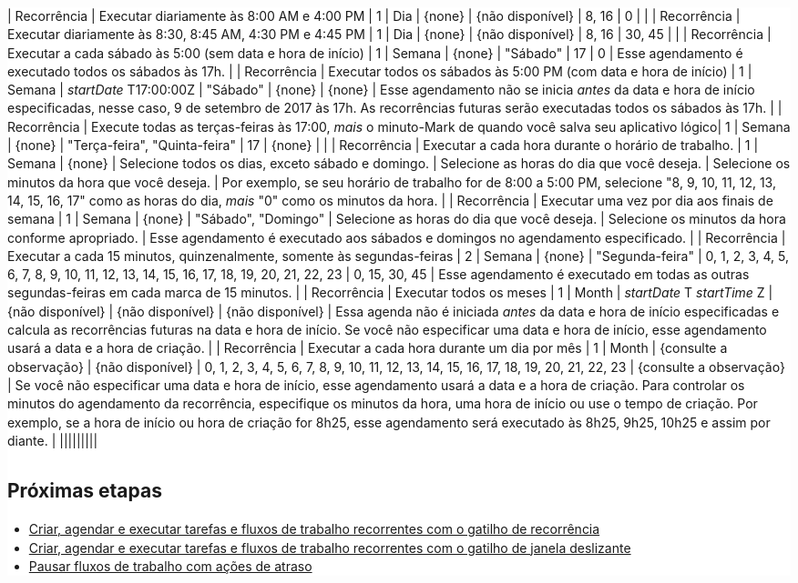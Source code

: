 | Recorrência | Executar diariamente às 8:00 AM e 4:00 PM | 1 | Dia | {none} | {não disponível} | 8, 16 | 0 | |
| Recorrência | Executar diariamente às 8:30, 8:45 AM, 4:30 PM e 4:45 PM | 1 | Dia | {none} | {não disponível} | 8, 16 | 30, 45 | |
| Recorrência | Executar a cada sábado às 5:00 (sem data e hora de início) | 1 | Semana | {none} | "Sábado" | 17 | 0 | Esse agendamento é executado todos os sábados às 17h. |
| Recorrência | Executar todos os sábados às 5:00 PM (com data e hora de início) | 1 | Semana | *startDate* T17:00:00Z | "Sábado" | {none} | {none} | Esse agendamento não se inicia *antes* da data e hora de início especificadas, nesse caso, 9 de setembro de 2017 às 17h. As recorrências futuras serão executadas todos os sábados às 17h. |
| Recorrência | Execute todas as terças-feiras às 17:00, *mais* o minuto-Mark de quando você salva seu aplicativo lógico| 1 | Semana | {none} | "Terça-feira", "Quinta-feira" | 17 | {none} | |
| Recorrência | Executar a cada hora durante o horário de trabalho. | 1 | Semana | {none} | Selecione todos os dias, exceto sábado e domingo. | Selecione as horas do dia que você deseja. | Selecione os minutos da hora que você deseja. | Por exemplo, se seu horário de trabalho for de 8:00 a 5:00 PM, selecione "8, 9, 10, 11, 12, 13, 14, 15, 16, 17" como as horas do dia, *mais* "0" como os minutos da hora. |
| Recorrência | Executar uma vez por dia aos finais de semana | 1 | Semana | {none} | "Sábado", "Domingo" | Selecione as horas do dia que você deseja. | Selecione os minutos da hora conforme apropriado. | Esse agendamento é executado aos sábados e domingos no agendamento especificado. |
| Recorrência | Executar a cada 15 minutos, quinzenalmente, somente às segundas-feiras | 2 | Semana | {none} | "Segunda-feira" | 0, 1, 2, 3, 4, 5, 6, 7, 8, 9, 10, 11, 12, 13, 14, 15, 16, 17, 18, 19, 20, 21, 22, 23 | 0, 15, 30, 45 | Esse agendamento é executado em todas as outras segundas-feiras em cada marca de 15 minutos. |
| Recorrência | Executar todos os meses | 1 | Month | *startDate* T *startTime* Z | {não disponível} | {não disponível} | {não disponível} | Essa agenda não é iniciada *antes* da data e hora de início especificadas e calcula as recorrências futuras na data e hora de início. Se você não especificar uma data e hora de início, esse agendamento usará a data e a hora de criação. |
| Recorrência | Executar a cada hora durante um dia por mês | 1 | Month | {consulte a observação} | {não disponível} | 0, 1, 2, 3, 4, 5, 6, 7, 8, 9, 10, 11, 12, 13, 14, 15, 16, 17, 18, 19, 20, 21, 22, 23 | {consulte a observação} | Se você não especificar uma data e hora de início, esse agendamento usará a data e a hora de criação. Para controlar os minutos do agendamento da recorrência, especifique os minutos da hora, uma hora de início ou use o tempo de criação. Por exemplo, se a hora de início ou hora de criação for 8h25, esse agendamento será executado às 8h25, 9h25, 10h25 e assim por diante. |
|||||||||

## <a name="next-steps"></a>Próximas etapas

* [Criar, agendar e executar tarefas e fluxos de trabalho recorrentes com o gatilho de recorrência](../connectors/connectors-native-recurrence.md)
* [Criar, agendar e executar tarefas e fluxos de trabalho recorrentes com o gatilho de janela deslizante](../connectors/connectors-native-sliding-window.md)
* [Pausar fluxos de trabalho com ações de atraso](../connectors/connectors-native-delay.md)
